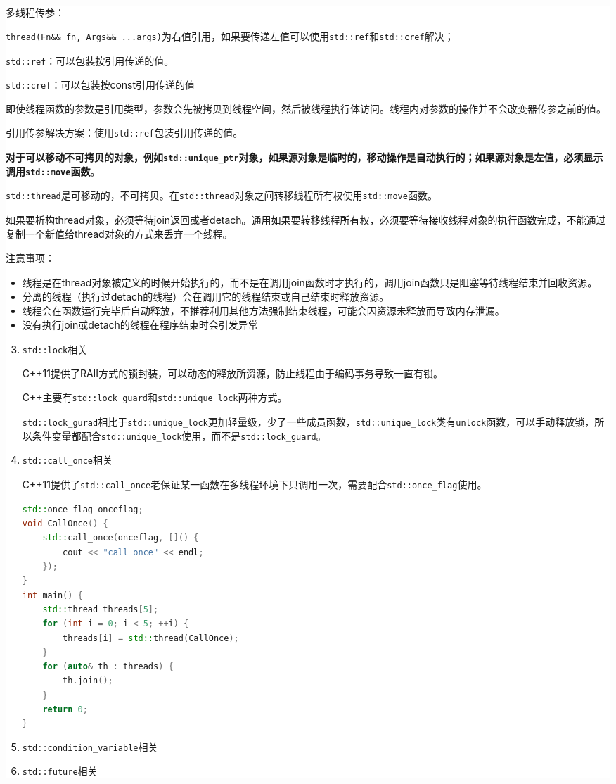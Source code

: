    多线程传参：

   `thread(Fn&& fn, Args&& ...args)`为右值引用，如果要传递左值可以使用`std::ref`和`std::cref`解决；

   `std::ref`：可以包装按引用传递的值。

   `std::cref`：可以包装按const引用传递的值

   即使线程函数的参数是引用类型，参数会先被拷贝到线程空间，然后被线程执行体访问。线程内对参数的操作并不会改变器传参之前的值。 

   引用传参解决方案：使用`std::ref`包装引用传递的值。

   **对于可以移动不可拷贝的对象，例如`std::unique_ptr`对象，如果源对象是临时的，移动操作是自动执行的；如果源对象是左值，必须显示调用`std::move`函数**。

   `std::thread`是可移动的，不可拷贝。在`std::thread`对象之间转移线程所有权使用`std::move`函数。

   如果要析构thread对象，必须等待join返回或者detach。通用如果要转移线程所有权，必须要等待接收线程对象的执行函数完成，不能通过复制一个新值给thread对象的方式来丢弃一个线程。

   注意事项：

   - 线程是在thread对象被定义的时候开始执行的，而不是在调用join函数时才执行的，调用join函数只是阻塞等待线程结束并回收资源。
   - 分离的线程（执行过detach的线程）会在调用它的线程结束或自己结束时释放资源。
   - 线程会在函数运行完毕后自动释放，不推荐利用其他方法强制结束线程，可能会因资源未释放而导致内存泄漏。
   - 没有执行join或detach的线程在程序结束时会引发异常

3. `std::lock`相关

   C++11提供了RAII方式的锁封装，可以动态的释放所资源，防止线程由于编码事务导致一直有锁。

   C++主要有`std::lock_guard`和`std::unique_lock`两种方式。

   `std::lock_gurad`相比于`std::unique_lock`更加轻量级，少了一些成员函数，`std::unique_lock`类有`unlock`函数，可以手动释放锁，所以条件变量都配合`std::unique_lock`使用，而不是`std::lock_guard`。

4. `std::call_once`相关

   C++11提供了`std::call_once`老保证某一函数在多线程环境下只调用一次，需要配合`std::once_flag`使用。

   ```cpp
   std::once_flag onceflag;
   void CallOnce() {
       std::call_once(onceflag, []() {
           cout << "call once" << endl;
       });
   }
   int main() {
       std::thread threads[5];
       for (int i = 0; i < 5; ++i) {
           threads[i] = std::thread(CallOnce);
       }
       for (auto& th : threads) {
           th.join();
       }
       return 0;
   }
   ```

5. [`std::condition_variable`相关](#条件变量)

6. `std::future`相关

